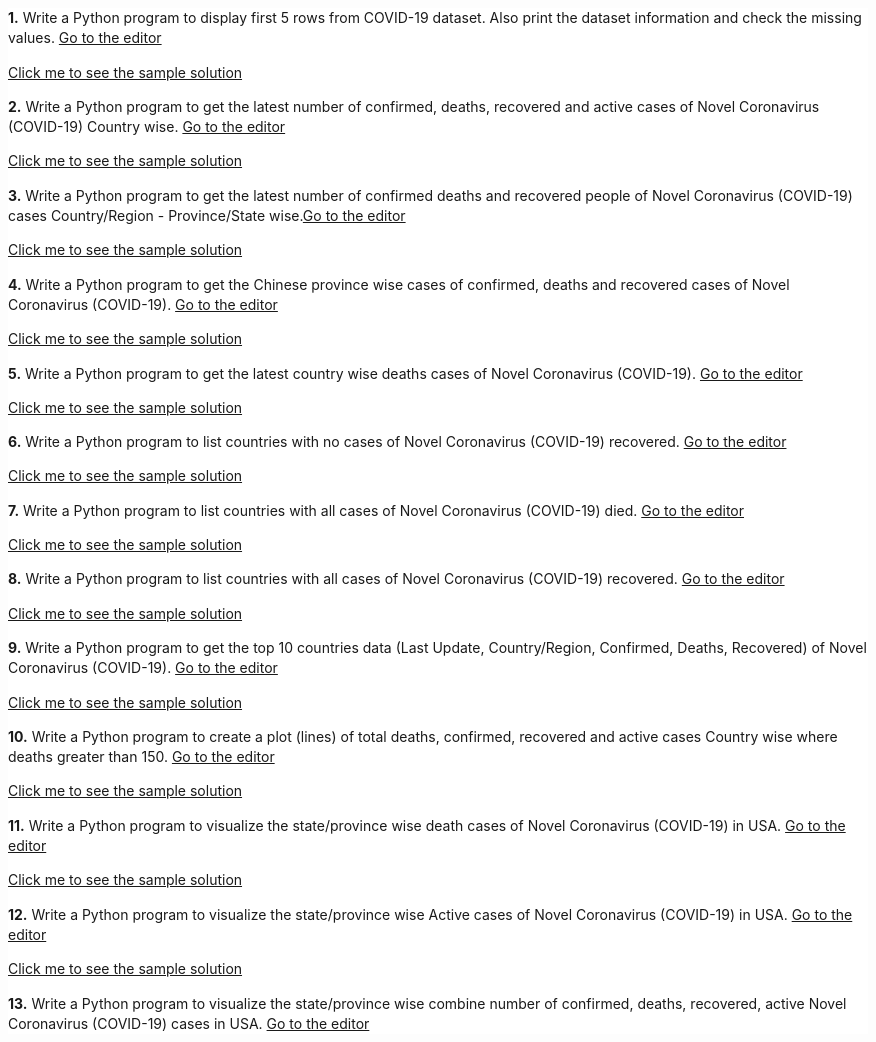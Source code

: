 **1.** Write a Python program to display first 5 rows from COVID-19 dataset. Also print the dataset information and check the missing values. [Go to the editor](#EDITOR)

[Click me to see the sample solution](python-covid-19-exercise-1.php)

**2.** Write a Python program to get the latest number of confirmed, deaths, recovered and active cases of Novel Coronavirus (COVID-19) Country wise. [Go to the editor](#EDITOR)

[Click me to see the sample solution](python-covid-19-exercise-2.php)

**3.** Write a Python program to get the latest number of confirmed deaths and recovered people of Novel Coronavirus (COVID-19) cases Country/Region - Province/State wise.[Go to the editor](#EDITOR)

[Click me to see the sample solution](python-covid-19-exercise-3.php)

**4.** Write a Python program to get the Chinese province wise cases of confirmed, deaths and recovered cases of Novel Coronavirus (COVID-19). [Go to the editor](#EDITOR)

[Click me to see the sample solution](python-covid-19-exercise-4.php)

**5.** Write a Python program to get the latest country wise deaths cases of Novel Coronavirus (COVID-19). [Go to the editor](#EDITOR)

[Click me to see the sample solution](python-covid-19-exercise-5.php)

**6.** Write a Python program to list countries with no cases of Novel Coronavirus (COVID-19) recovered. [Go to the editor](#EDITOR)

[Click me to see the sample solution](python-covid-19-exercise-6.php)

**7.** Write a Python program to list countries with all cases of Novel Coronavirus (COVID-19) died. [Go to the editor](#EDITOR)

[Click me to see the sample solution](python-covid-19-exercise-7.php)

**8.** Write a Python program to list countries with all cases of Novel Coronavirus (COVID-19) recovered. [Go to the editor](#EDITOR)

[Click me to see the sample solution](python-covid-19-exercise-8.php)

**9.** Write a Python program to get the top 10 countries data (Last Update, Country/Region, Confirmed, Deaths, Recovered) of Novel Coronavirus (COVID-19). [Go to the editor](#EDITOR)

[Click me to see the sample solution](python-covid-19-exercise-9.php)

**10.** Write a Python program to create a plot (lines) of total deaths, confirmed, recovered and active cases Country wise where deaths greater than 150. [Go to the editor](#EDITOR)

[Click me to see the sample solution](python-covid-19-exercise-10.php)

**11.** Write a Python program to visualize the state/province wise death cases of Novel Coronavirus (COVID-19) in USA. [Go to the editor](#EDITOR)

[Click me to see the sample solution](python-covid-19-exercise-11.php)

**12.** Write a Python program to visualize the state/province wise Active cases of Novel Coronavirus (COVID-19) in USA. [Go to the editor](#EDITOR)

[Click me to see the sample solution](python-covid-19-exercise-12.php)

**13.** Write a Python program to visualize the state/province wise combine number of confirmed, deaths, recovered, active Novel Coronavirus (COVID-19) cases in USA. [Go to the editor](#EDITOR)
